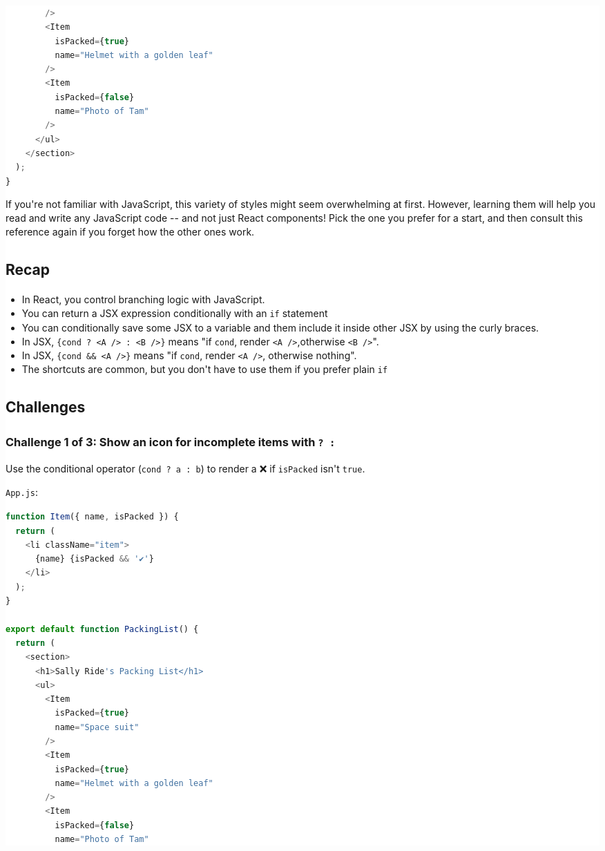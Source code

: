 ```javascript
        />
        <Item
          isPacked={true}
          name="Helmet with a golden leaf"
        />
        <Item
          isPacked={false}
          name="Photo of Tam"
        />
      </ul>
    </section>
  );
}
```

If you're not familiar with JavaScript, this variety of styles might seem overwhelming at first. However, learning them will help you read and write any JavaScript code -- and not just React components! Pick the one you prefer for a start, and then consult this reference again if you forget how the other ones work.

## Recap

* In React, you control branching logic with JavaScript.
* You can return a JSX expression conditionally with an `if` statement
* You can conditionally save some JSX to a variable and them include it inside other JSX by using the curly braces.
* In JSX, `{cond ? <A /> : <B />}` means "if `cond`, render `<A />`,otherwise `<B />`".
* In JSX, `{cond && <A />}` means "if `cond`, render `<A />`, otherwise nothing".
* The shortcuts are common, but you don't have to use them if you prefer plain `if`

## Challenges

### Challenge 1 of 3: Show an icon for incomplete items with `? :`

Use the conditional operator (`cond ? a : b`) to render a ❌ if `isPacked` isn't `true`.

`App.js`:

```javascript
function Item({ name, isPacked }) {
  return (
    <li className="item">
      {name} {isPacked && '✔'}
    </li>
  );
}

export default function PackingList() {
  return (
    <section>
      <h1>Sally Ride's Packing List</h1>
      <ul>
        <Item
          isPacked={true}
          name="Space suit"
        />
        <Item
          isPacked={true}
          name="Helmet with a golden leaf"
        />
        <Item
          isPacked={false}
          name="Photo of Tam"
```